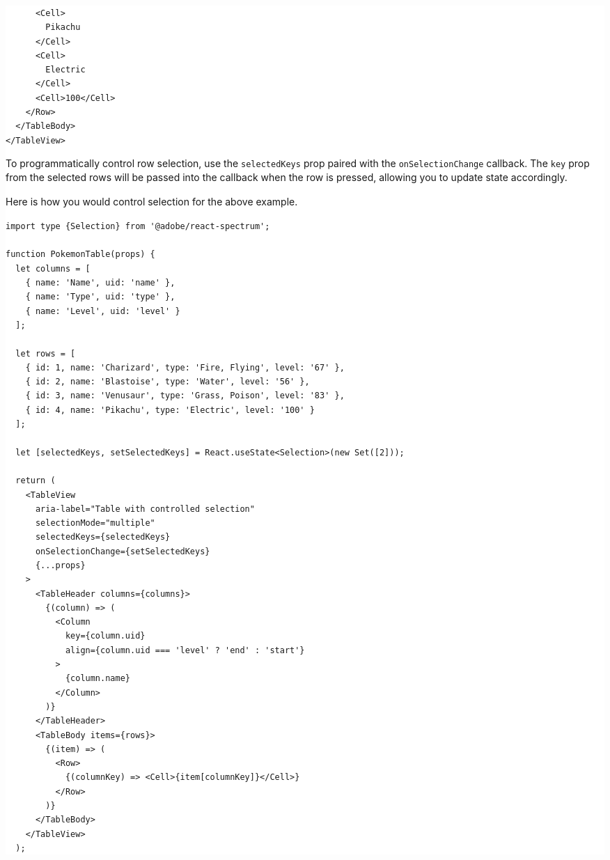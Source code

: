```
      <Cell>
        Pikachu
      </Cell>
      <Cell>
        Electric
      </Cell>
      <Cell>100</Cell>
    </Row>
  </TableBody>
</TableView>
```

To programmatically control row selection, use the `selectedKeys` prop paired with the `onSelectionChange` callback. The `key` prop from the selected rows will be passed into the callback when the row is pressed, allowing you to update state accordingly.

Here is how you would control selection for the above example.

```
import type {Selection} from '@adobe/react-spectrum';

function PokemonTable(props) {
  let columns = [
    { name: 'Name', uid: 'name' },
    { name: 'Type', uid: 'type' },
    { name: 'Level', uid: 'level' }
  ];

  let rows = [
    { id: 1, name: 'Charizard', type: 'Fire, Flying', level: '67' },
    { id: 2, name: 'Blastoise', type: 'Water', level: '56' },
    { id: 3, name: 'Venusaur', type: 'Grass, Poison', level: '83' },
    { id: 4, name: 'Pikachu', type: 'Electric', level: '100' }
  ];

  let [selectedKeys, setSelectedKeys] = React.useState<Selection>(new Set([2]));

  return (
    <TableView
      aria-label="Table with controlled selection"
      selectionMode="multiple"
      selectedKeys={selectedKeys}
      onSelectionChange={setSelectedKeys}
      {...props}
    >
      <TableHeader columns={columns}>
        {(column) => (
          <Column
            key={column.uid}
            align={column.uid === 'level' ? 'end' : 'start'}
          >
            {column.name}
          </Column>
        )}
      </TableHeader>
      <TableBody items={rows}>
        {(item) => (
          <Row>
            {(columnKey) => <Cell>{item[columnKey]}</Cell>}
          </Row>
        )}
      </TableBody>
    </TableView>
  );
```